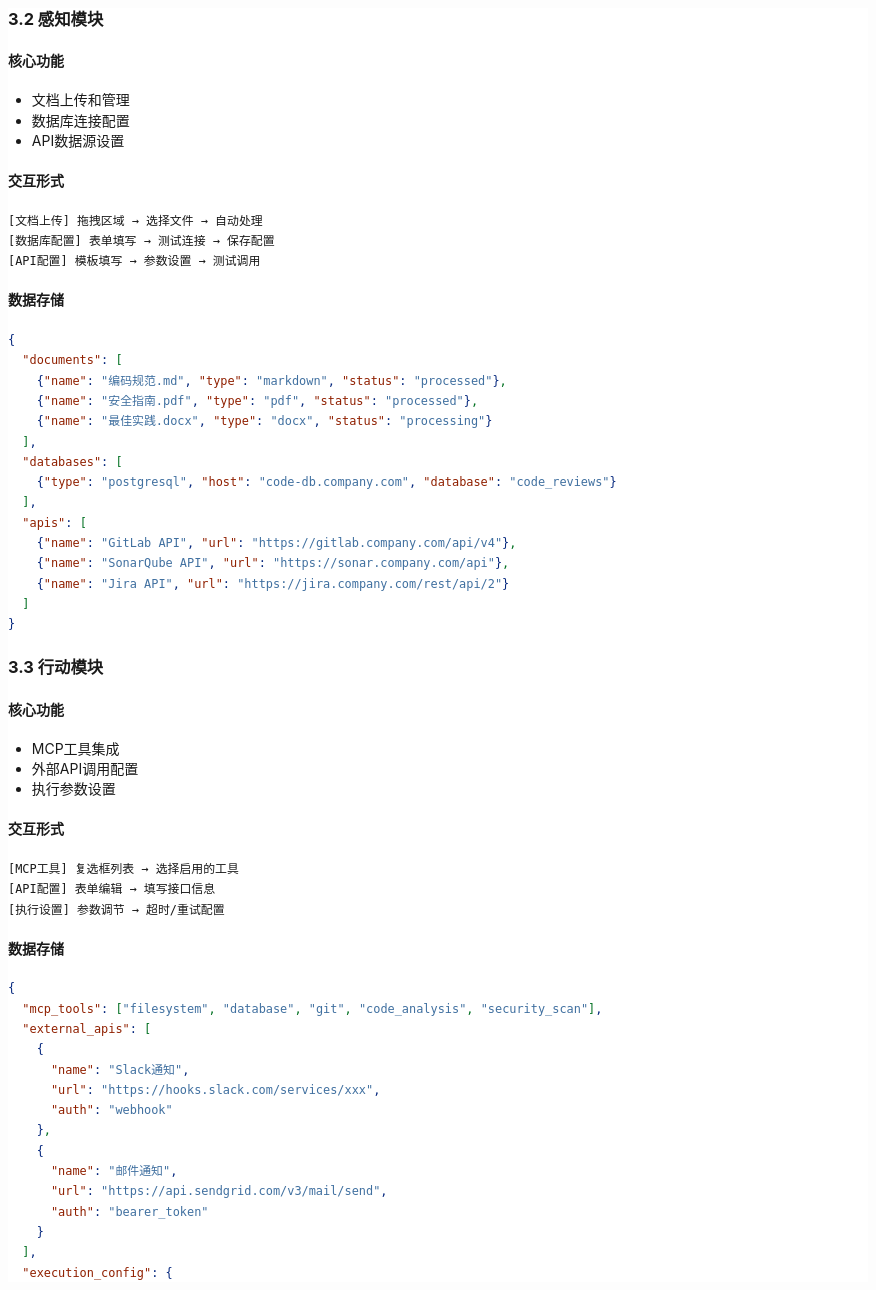 ### 3.2 感知模块

#### 核心功能
- 文档上传和管理
- 数据库连接配置
- API数据源设置

#### 交互形式
```
[文档上传] 拖拽区域 → 选择文件 → 自动处理
[数据库配置] 表单填写 → 测试连接 → 保存配置
[API配置] 模板填写 → 参数设置 → 测试调用
```

#### 数据存储
```json
{
  "documents": [
    {"name": "编码规范.md", "type": "markdown", "status": "processed"},
    {"name": "安全指南.pdf", "type": "pdf", "status": "processed"},
    {"name": "最佳实践.docx", "type": "docx", "status": "processing"}
  ],
  "databases": [
    {"type": "postgresql", "host": "code-db.company.com", "database": "code_reviews"}
  ],
  "apis": [
    {"name": "GitLab API", "url": "https://gitlab.company.com/api/v4"},
    {"name": "SonarQube API", "url": "https://sonar.company.com/api"},
    {"name": "Jira API", "url": "https://jira.company.com/rest/api/2"}
  ]
}
```

### 3.3 行动模块

#### 核心功能
- MCP工具集成
- 外部API调用配置
- 执行参数设置

#### 交互形式
```
[MCP工具] 复选框列表 → 选择启用的工具
[API配置] 表单编辑 → 填写接口信息
[执行设置] 参数调节 → 超时/重试配置
```

#### 数据存储
```json
{
  "mcp_tools": ["filesystem", "database", "git", "code_analysis", "security_scan"],
  "external_apis": [
    {
      "name": "Slack通知",
      "url": "https://hooks.slack.com/services/xxx",
      "auth": "webhook"
    },
    {
      "name": "邮件通知",
      "url": "https://api.sendgrid.com/v3/mail/send",
      "auth": "bearer_token"
    }
  ],
  "execution_config": {
```
